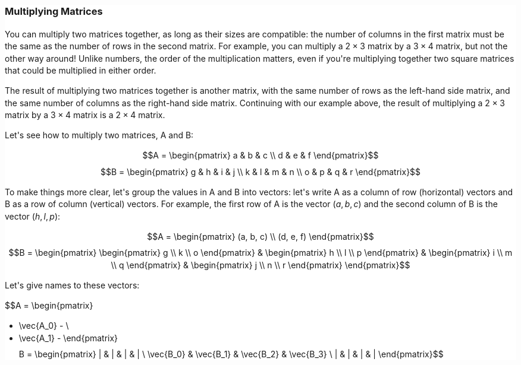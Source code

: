 ### Multiplying Matrices

You can multiply two matrices together, as long as their sizes are compatible: the number of columns in the first matrix must be the same as the number of rows in the second matrix. For example, you can multiply a $2 \times 3$ matrix by a $3 \times 4$ matrix, but not the other way around! Unlike numbers, the order of the multiplication matters, even if you're multiplying together two square matrices that could be multiplied in either order.

The result of multiplying two matrices together is another matrix, with the same number of rows as the left-hand side matrix, and the same number of columns as the right-hand side matrix. Continuing with our example above, the result of multiplying a $2 \times 3$ matrix by a $3 \times 4$ matrix is a $2 \times 4$ matrix.

Let's see how to multiply two matrices, A and B:

$$A =
\begin{pmatrix}
a & b & c \\
d & e & f
\end{pmatrix}$$ $$B =
\begin{pmatrix}
g & h & i & j \\
k & l & m & n \\
o & p & q & r
\end{pmatrix}$$

To make things more clear, let's group the values in A and B into vectors: let's write A as a column of row (horizontal) vectors and B as a row of column (vertical) vectors. For example, the first row of A is the vector $(a, b, c)$ and the second column of B is the vector $(h, l, p)$:

$$A =
\begin{pmatrix}
    (a, b, c) \\
    (d, e, f)
\end{pmatrix}$$ $$B =
\begin{pmatrix}
    \begin{pmatrix} g \\ k \\ o \end{pmatrix} &
    \begin{pmatrix} h \\ l \\ p \end{pmatrix} &
    \begin{pmatrix} i \\ m \\ q \end{pmatrix} &
    \begin{pmatrix} j \\ n \\ r \end{pmatrix}
\end{pmatrix}$$

Let's give names to these vectors:

$$A = \begin{pmatrix}
- \vec{A_0} - \\
- \vec{A_1} -
\end{pmatrix}$$ $$B = \begin{pmatrix}
| & | & | & | \\
\vec{B_0} & \vec{B_1} & \vec{B_2} & \vec{B_3} \\
| & | & | & |
\end{pmatrix}$$
